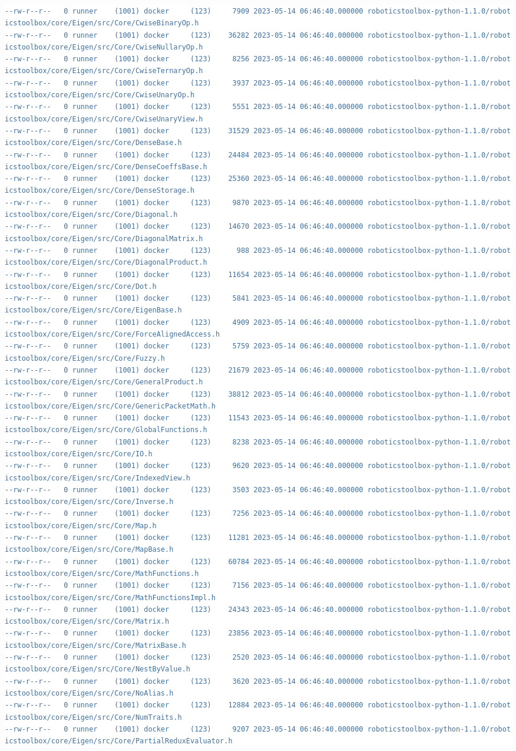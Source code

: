 ```diff
--rw-r--r--   0 runner    (1001) docker     (123)     7909 2023-05-14 06:46:40.000000 roboticstoolbox-python-1.1.0/roboticstoolbox/core/Eigen/src/Core/CwiseBinaryOp.h
--rw-r--r--   0 runner    (1001) docker     (123)    36282 2023-05-14 06:46:40.000000 roboticstoolbox-python-1.1.0/roboticstoolbox/core/Eigen/src/Core/CwiseNullaryOp.h
--rw-r--r--   0 runner    (1001) docker     (123)     8256 2023-05-14 06:46:40.000000 roboticstoolbox-python-1.1.0/roboticstoolbox/core/Eigen/src/Core/CwiseTernaryOp.h
--rw-r--r--   0 runner    (1001) docker     (123)     3937 2023-05-14 06:46:40.000000 roboticstoolbox-python-1.1.0/roboticstoolbox/core/Eigen/src/Core/CwiseUnaryOp.h
--rw-r--r--   0 runner    (1001) docker     (123)     5551 2023-05-14 06:46:40.000000 roboticstoolbox-python-1.1.0/roboticstoolbox/core/Eigen/src/Core/CwiseUnaryView.h
--rw-r--r--   0 runner    (1001) docker     (123)    31529 2023-05-14 06:46:40.000000 roboticstoolbox-python-1.1.0/roboticstoolbox/core/Eigen/src/Core/DenseBase.h
--rw-r--r--   0 runner    (1001) docker     (123)    24484 2023-05-14 06:46:40.000000 roboticstoolbox-python-1.1.0/roboticstoolbox/core/Eigen/src/Core/DenseCoeffsBase.h
--rw-r--r--   0 runner    (1001) docker     (123)    25360 2023-05-14 06:46:40.000000 roboticstoolbox-python-1.1.0/roboticstoolbox/core/Eigen/src/Core/DenseStorage.h
--rw-r--r--   0 runner    (1001) docker     (123)     9870 2023-05-14 06:46:40.000000 roboticstoolbox-python-1.1.0/roboticstoolbox/core/Eigen/src/Core/Diagonal.h
--rw-r--r--   0 runner    (1001) docker     (123)    14670 2023-05-14 06:46:40.000000 roboticstoolbox-python-1.1.0/roboticstoolbox/core/Eigen/src/Core/DiagonalMatrix.h
--rw-r--r--   0 runner    (1001) docker     (123)      988 2023-05-14 06:46:40.000000 roboticstoolbox-python-1.1.0/roboticstoolbox/core/Eigen/src/Core/DiagonalProduct.h
--rw-r--r--   0 runner    (1001) docker     (123)    11654 2023-05-14 06:46:40.000000 roboticstoolbox-python-1.1.0/roboticstoolbox/core/Eigen/src/Core/Dot.h
--rw-r--r--   0 runner    (1001) docker     (123)     5841 2023-05-14 06:46:40.000000 roboticstoolbox-python-1.1.0/roboticstoolbox/core/Eigen/src/Core/EigenBase.h
--rw-r--r--   0 runner    (1001) docker     (123)     4909 2023-05-14 06:46:40.000000 roboticstoolbox-python-1.1.0/roboticstoolbox/core/Eigen/src/Core/ForceAlignedAccess.h
--rw-r--r--   0 runner    (1001) docker     (123)     5759 2023-05-14 06:46:40.000000 roboticstoolbox-python-1.1.0/roboticstoolbox/core/Eigen/src/Core/Fuzzy.h
--rw-r--r--   0 runner    (1001) docker     (123)    21679 2023-05-14 06:46:40.000000 roboticstoolbox-python-1.1.0/roboticstoolbox/core/Eigen/src/Core/GeneralProduct.h
--rw-r--r--   0 runner    (1001) docker     (123)    38812 2023-05-14 06:46:40.000000 roboticstoolbox-python-1.1.0/roboticstoolbox/core/Eigen/src/Core/GenericPacketMath.h
--rw-r--r--   0 runner    (1001) docker     (123)    11543 2023-05-14 06:46:40.000000 roboticstoolbox-python-1.1.0/roboticstoolbox/core/Eigen/src/Core/GlobalFunctions.h
--rw-r--r--   0 runner    (1001) docker     (123)     8238 2023-05-14 06:46:40.000000 roboticstoolbox-python-1.1.0/roboticstoolbox/core/Eigen/src/Core/IO.h
--rw-r--r--   0 runner    (1001) docker     (123)     9620 2023-05-14 06:46:40.000000 roboticstoolbox-python-1.1.0/roboticstoolbox/core/Eigen/src/Core/IndexedView.h
--rw-r--r--   0 runner    (1001) docker     (123)     3503 2023-05-14 06:46:40.000000 roboticstoolbox-python-1.1.0/roboticstoolbox/core/Eigen/src/Core/Inverse.h
--rw-r--r--   0 runner    (1001) docker     (123)     7256 2023-05-14 06:46:40.000000 roboticstoolbox-python-1.1.0/roboticstoolbox/core/Eigen/src/Core/Map.h
--rw-r--r--   0 runner    (1001) docker     (123)    11281 2023-05-14 06:46:40.000000 roboticstoolbox-python-1.1.0/roboticstoolbox/core/Eigen/src/Core/MapBase.h
--rw-r--r--   0 runner    (1001) docker     (123)    60784 2023-05-14 06:46:40.000000 roboticstoolbox-python-1.1.0/roboticstoolbox/core/Eigen/src/Core/MathFunctions.h
--rw-r--r--   0 runner    (1001) docker     (123)     7156 2023-05-14 06:46:40.000000 roboticstoolbox-python-1.1.0/roboticstoolbox/core/Eigen/src/Core/MathFunctionsImpl.h
--rw-r--r--   0 runner    (1001) docker     (123)    24343 2023-05-14 06:46:40.000000 roboticstoolbox-python-1.1.0/roboticstoolbox/core/Eigen/src/Core/Matrix.h
--rw-r--r--   0 runner    (1001) docker     (123)    23856 2023-05-14 06:46:40.000000 roboticstoolbox-python-1.1.0/roboticstoolbox/core/Eigen/src/Core/MatrixBase.h
--rw-r--r--   0 runner    (1001) docker     (123)     2520 2023-05-14 06:46:40.000000 roboticstoolbox-python-1.1.0/roboticstoolbox/core/Eigen/src/Core/NestByValue.h
--rw-r--r--   0 runner    (1001) docker     (123)     3620 2023-05-14 06:46:40.000000 roboticstoolbox-python-1.1.0/roboticstoolbox/core/Eigen/src/Core/NoAlias.h
--rw-r--r--   0 runner    (1001) docker     (123)    12884 2023-05-14 06:46:40.000000 roboticstoolbox-python-1.1.0/roboticstoolbox/core/Eigen/src/Core/NumTraits.h
--rw-r--r--   0 runner    (1001) docker     (123)     9207 2023-05-14 06:46:40.000000 roboticstoolbox-python-1.1.0/roboticstoolbox/core/Eigen/src/Core/PartialReduxEvaluator.h
```